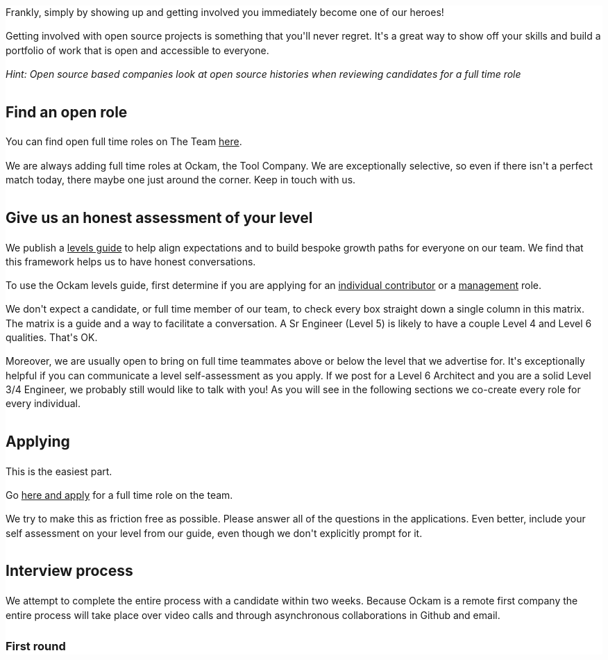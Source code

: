 Frankly, simply by showing up and getting involved you immediately become one of our heroes!

Getting involved with open source projects is something that you'll never regret. It's a great way to show off your skills and build a portfolio of work that is open and accessible to everyone.

*Hint: Open source based companies look at open source histories when reviewing candidates for a full time role*

## Find an open role

You can find open full time roles on The Team [here](https://www.ockam.io/team#open-roles).

We are always adding full time roles at Ockam, the Tool Company. We are exceptionally selective, so even if there isn't a perfect match today, there maybe one just around the corner. Keep in touch with us.

## Give us an honest assessment of your level

We publish a [levels guide](https://www.ockam.io/learn/how-to-guides/high-performance-team/engineering_levels/) to help align expectations and to build bespoke growth paths for everyone on our team. We find that this framework helps us to have honest conversations.

To use the Ockam levels guide, first determine if you are applying for an [individual contributor](https://www.ockam.io/learn/how-to-guides/high-performance-team/engineering_levels/#engineering---individual-contributors) or a [management](https://www.ockam.io/learn/how-to-guides/high-performance-team/engineering_levels/#engineering---management) role.

We don't expect a candidate, or full time member of our team, to check every box straight down a single column in this matrix. The matrix is a guide and a way to facilitate a conversation. A Sr Engineer (Level 5) is likely to have a couple Level 4 and Level 6 qualities. That's OK.

Moreover, we are usually open to bring on full time teammates above or below the level that we advertise for. It's exceptionally helpful if you can communicate a level self-assessment as you apply. If we post for a Level 6 Architect and you are a solid Level 3/4 Engineer, we probably still would like to talk with you! As you will see in the following sections we co-create every role for every individual.

## Applying

This is the easiest part.

Go [here and apply](https://www.ockam.io/team#open-roles) for a full time role on the team.

We try to make this as friction free as possible. Please answer all of the questions in the applications. Even better, include your self assessment on your level from our guide, even though we don't explicitly prompt for it.

## Interview process

We attempt to complete the entire process with a candidate within two weeks. Because Ockam is a remote first company the entire process will take place over video calls and through asynchronous collaborations in Github and email.

### First round
